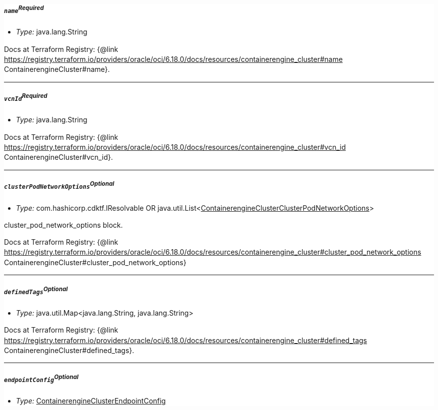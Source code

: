 ##### `name`<sup>Required</sup> <a name="name" id="rhizo-co-terraform-provider-oci.containerengineCluster.ContainerengineCluster.Initializer.parameter.name"></a>

- *Type:* java.lang.String

Docs at Terraform Registry: {@link https://registry.terraform.io/providers/oracle/oci/6.18.0/docs/resources/containerengine_cluster#name ContainerengineCluster#name}.

---

##### `vcnId`<sup>Required</sup> <a name="vcnId" id="rhizo-co-terraform-provider-oci.containerengineCluster.ContainerengineCluster.Initializer.parameter.vcnId"></a>

- *Type:* java.lang.String

Docs at Terraform Registry: {@link https://registry.terraform.io/providers/oracle/oci/6.18.0/docs/resources/containerengine_cluster#vcn_id ContainerengineCluster#vcn_id}.

---

##### `clusterPodNetworkOptions`<sup>Optional</sup> <a name="clusterPodNetworkOptions" id="rhizo-co-terraform-provider-oci.containerengineCluster.ContainerengineCluster.Initializer.parameter.clusterPodNetworkOptions"></a>

- *Type:* com.hashicorp.cdktf.IResolvable OR java.util.List<<a href="#rhizo-co-terraform-provider-oci.containerengineCluster.ContainerengineClusterClusterPodNetworkOptions">ContainerengineClusterClusterPodNetworkOptions</a>>

cluster_pod_network_options block.

Docs at Terraform Registry: {@link https://registry.terraform.io/providers/oracle/oci/6.18.0/docs/resources/containerengine_cluster#cluster_pod_network_options ContainerengineCluster#cluster_pod_network_options}

---

##### `definedTags`<sup>Optional</sup> <a name="definedTags" id="rhizo-co-terraform-provider-oci.containerengineCluster.ContainerengineCluster.Initializer.parameter.definedTags"></a>

- *Type:* java.util.Map<java.lang.String, java.lang.String>

Docs at Terraform Registry: {@link https://registry.terraform.io/providers/oracle/oci/6.18.0/docs/resources/containerengine_cluster#defined_tags ContainerengineCluster#defined_tags}.

---

##### `endpointConfig`<sup>Optional</sup> <a name="endpointConfig" id="rhizo-co-terraform-provider-oci.containerengineCluster.ContainerengineCluster.Initializer.parameter.endpointConfig"></a>

- *Type:* <a href="#rhizo-co-terraform-provider-oci.containerengineCluster.ContainerengineClusterEndpointConfig">ContainerengineClusterEndpointConfig</a>

